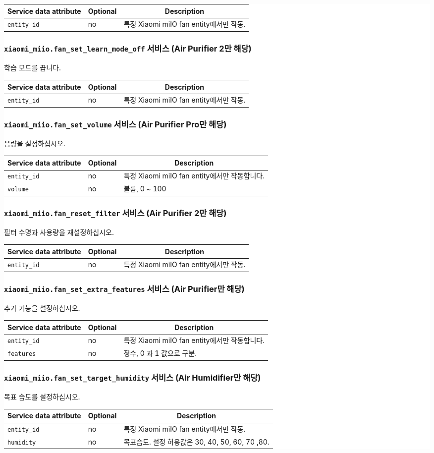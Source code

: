 | Service data attribute    | Optional | Description                                             |
|---------------------------|----------|---------------------------------------------------------|
| `entity_id`               |       no | 특정 Xiaomi miIO fan entity에서만 작동.             |

### `xiaomi_miio.fan_set_learn_mode_off` 서비스 (Air Purifier 2만 해당)

학습 모드를 끕니다.

| Service data attribute    | Optional | Description                                             |
|---------------------------|----------|---------------------------------------------------------|
| `entity_id`               |       no | 특정 Xiaomi miIO fan entity에서만 작동.             |

### `xiaomi_miio.fan_set_volume` 서비스 (Air Purifier Pro만 해당)

음량을 설정하십시오.

| Service data attribute    | Optional | Description                                             |
|---------------------------|----------|---------------------------------------------------------|
| `entity_id`               |       no | 특정 Xiaomi miIO fan entity에서만 작동합니다.             |
| `volume`                  |       no | 볼륨, 0 ~ 100   |

### `xiaomi_miio.fan_reset_filter` 서비스 (Air Purifier 2만 해당)

필터 수명과 사용량을 재설정하십시오.

| Service data attribute    | Optional | Description                                             |
|---------------------------|----------|---------------------------------------------------------|
| `entity_id`               |       no | 특정 Xiaomi miIO fan entity에서만 작동.             |

### `xiaomi_miio.fan_set_extra_features` 서비스 (Air Purifier만 해당)

추가 기능을 설정하십시오.

| Service data attribute    | Optional | Description                                             |
|---------------------------|----------|---------------------------------------------------------|
| `entity_id`               |       no | 특정 Xiaomi miIO fan entity에서만 작동합니다.             |
| `features`                |       no | 정수, 0 과 1 값으로 구분.                                 |

### `xiaomi_miio.fan_set_target_humidity` 서비스 (Air Humidifier만 해당)

목표 습도를 설정하십시오.

| Service data attribute    | Optional | Description                                                     |
|---------------------------|----------|-----------------------------------------------------------------|
| `entity_id`               |       no | 특정 Xiaomi miIO fan entity에서만 작동.                     |
| `humidity`                |       no | 목표습도. 설정 허용값은 30, 40, 50, 60, 70 ,80.           |
